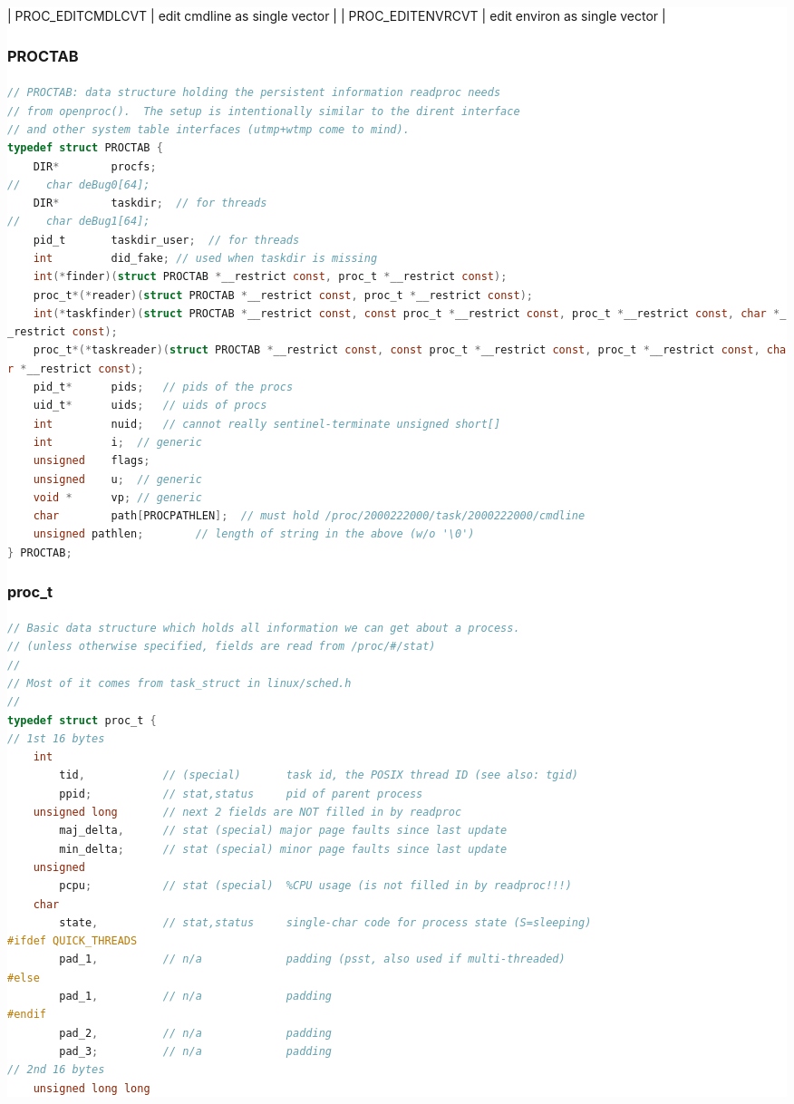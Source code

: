 | PROC_EDITCMDLCVT                           | edit cmdline as single vector                                                                                                                                                                                                    |
| PROC_EDITENVRCVT                           | edit environ as single vector                                                                                                                                                                                                    |

### PROCTAB

```c
// PROCTAB: data structure holding the persistent information readproc needs
// from openproc().  The setup is intentionally similar to the dirent interface
// and other system table interfaces (utmp+wtmp come to mind).
typedef struct PROCTAB {
    DIR*        procfs;
//    char deBug0[64];
    DIR*        taskdir;  // for threads
//    char deBug1[64];
    pid_t       taskdir_user;  // for threads
    int         did_fake; // used when taskdir is missing
    int(*finder)(struct PROCTAB *__restrict const, proc_t *__restrict const);
    proc_t*(*reader)(struct PROCTAB *__restrict const, proc_t *__restrict const);
    int(*taskfinder)(struct PROCTAB *__restrict const, const proc_t *__restrict const, proc_t *__restrict const, char *__restrict const);
    proc_t*(*taskreader)(struct PROCTAB *__restrict const, const proc_t *__restrict const, proc_t *__restrict const, char *__restrict const);
    pid_t*      pids;   // pids of the procs
    uid_t*      uids;   // uids of procs
    int         nuid;   // cannot really sentinel-terminate unsigned short[]
    int         i;  // generic
    unsigned    flags;
    unsigned    u;  // generic
    void *      vp; // generic
    char        path[PROCPATHLEN];  // must hold /proc/2000222000/task/2000222000/cmdline
    unsigned pathlen;        // length of string in the above (w/o '\0')
} PROCTAB;
```

### proc_t

```c
// Basic data structure which holds all information we can get about a process.
// (unless otherwise specified, fields are read from /proc/#/stat)
//
// Most of it comes from task_struct in linux/sched.h
//
typedef struct proc_t {
// 1st 16 bytes
    int
        tid,            // (special)       task id, the POSIX thread ID (see also: tgid)
        ppid;           // stat,status     pid of parent process
    unsigned long       // next 2 fields are NOT filled in by readproc
        maj_delta,      // stat (special) major page faults since last update
        min_delta;      // stat (special) minor page faults since last update
    unsigned
        pcpu;           // stat (special)  %CPU usage (is not filled in by readproc!!!)
    char
        state,          // stat,status     single-char code for process state (S=sleeping)
#ifdef QUICK_THREADS
        pad_1,          // n/a             padding (psst, also used if multi-threaded)
#else
        pad_1,          // n/a             padding
#endif
        pad_2,          // n/a             padding
        pad_3;          // n/a             padding
// 2nd 16 bytes
    unsigned long long
```